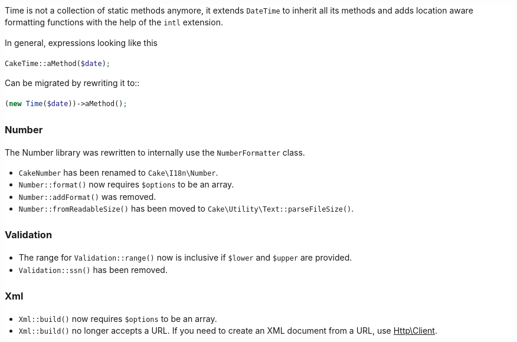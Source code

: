 Time is not a collection of static methods anymore, it extends `DateTime` to
inherit all its methods and adds location aware formatting functions with the
help of the `intl` extension.

In general, expressions looking like this

```php
CakeTime::aMethod($date);

```

Can be migrated by rewriting it to::

```php
(new Time($date))->aMethod();

```

### Number

The Number library was rewritten to internally use the `NumberFormatter`
class.

- `CakeNumber` has been renamed to `Cake\I18n\Number`.
- `Number::format()` now requires `$options` to be an array.
- `Number::addFormat()` was removed.
- `Number::fromReadableSize()` has been moved to `Cake\Utility\Text::parseFileSize()`.

### Validation

- The range for `Validation::range()` now is inclusive if `$lower` and
  `$upper` are provided.
- `Validation::ssn()` has been removed.

### Xml

- `Xml::build()` now requires `$options` to be an array.
- `Xml::build()` no longer accepts a URL. If you need to create an XML
  document from a URL, use [Http\\Client](../core-libraries/httpclient.md#http-client-xml-json).
